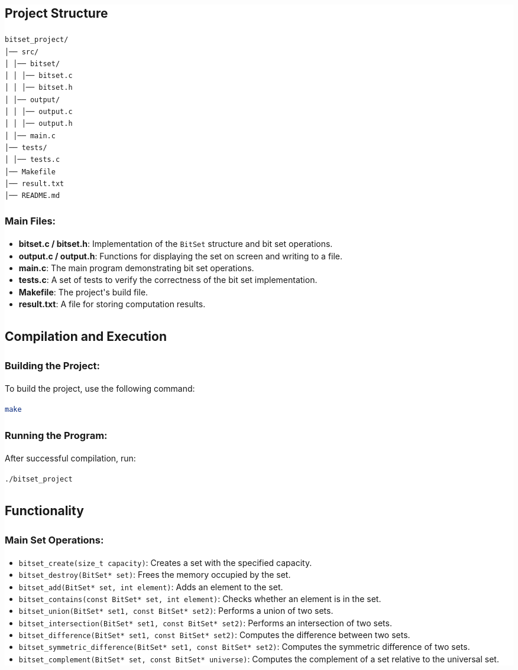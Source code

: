 ## Project Structure  
```
bitset_project/
│── src/
│ │── bitset/
│ │ │── bitset.c
│ │ │── bitset.h
│ │── output/
│ │ │── output.c
│ │ │── output.h
│ │── main.c
│── tests/
│ │── tests.c
│── Makefile
│── result.txt
│── README.md
```  

### Main Files:  
- **bitset.c / bitset.h**: Implementation of the `BitSet` structure and bit set operations.  
- **output.c / output.h**: Functions for displaying the set on screen and writing to a file.  
- **main.c**: The main program demonstrating bit set operations.  
- **tests.c**: A set of tests to verify the correctness of the bit set implementation.  
- **Makefile**: The project's build file.  
- **result.txt**: A file for storing computation results.  

## Compilation and Execution  

### Building the Project:  
To build the project, use the following command:  
```sh
make
```  

### Running the Program:  
After successful compilation, run:  
```sh
./bitset_project
```  

## Functionality  

### Main Set Operations:  
- `bitset_create(size_t capacity)`: Creates a set with the specified capacity.  
- `bitset_destroy(BitSet* set)`: Frees the memory occupied by the set.  
- `bitset_add(BitSet* set, int element)`: Adds an element to the set.  
- `bitset_contains(const BitSet* set, int element)`: Checks whether an element is in the set.  
- `bitset_union(BitSet* set1, const BitSet* set2)`: Performs a union of two sets.  
- `bitset_intersection(BitSet* set1, const BitSet* set2)`: Performs an intersection of two sets.  
- `bitset_difference(BitSet* set1, const BitSet* set2)`: Computes the difference between two sets.  
- `bitset_symmetric_difference(BitSet* set1, const BitSet* set2)`: Computes the symmetric difference of two sets.  
- `bitset_complement(BitSet* set, const BitSet* universe)`: Computes the complement of a set relative to the universal set.  
